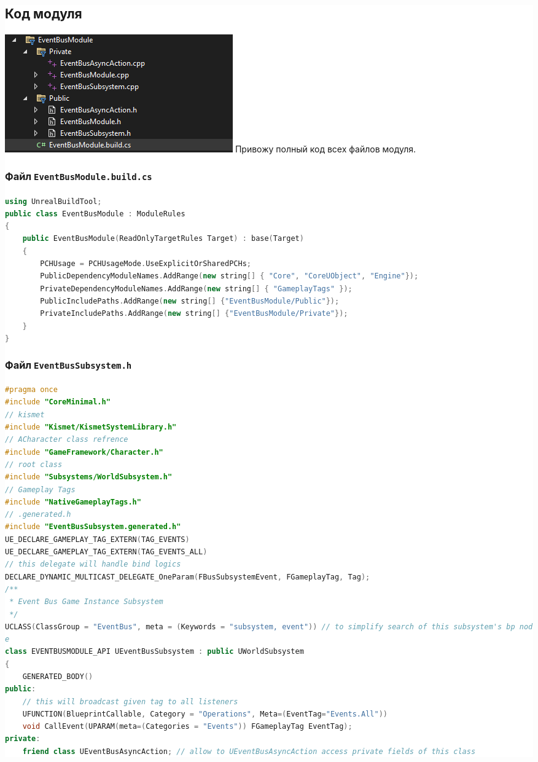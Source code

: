 ## Код модуля
![e451cc2d7f4961eed5cae66367185234.png](../images/e451cc2d7f4961eed5cae66367185234.png)
Привожу полный код всех файлов модуля.
### Файл `EventBusModule.build.cs`
```cpp
using UnrealBuildTool;
public class EventBusModule : ModuleRules
{
	public EventBusModule(ReadOnlyTargetRules Target) : base(Target)
	{
        PCHUsage = PCHUsageMode.UseExplicitOrSharedPCHs;
		PublicDependencyModuleNames.AddRange(new string[] { "Core", "CoreUObject", "Engine"});
        PrivateDependencyModuleNames.AddRange(new string[] { "GameplayTags" });
        PublicIncludePaths.AddRange(new string[] {"EventBusModule/Public"});
		PrivateIncludePaths.AddRange(new string[] {"EventBusModule/Private"});
	}
}
```
### Файл `EventBusSubsystem.h`
```cpp
#pragma once
#include "CoreMinimal.h"
// kismet
#include "Kismet/KismetSystemLibrary.h"
// ACharacter class refrence
#include "GameFramework/Character.h"
// root class
#include "Subsystems/WorldSubsystem.h"
// Gameplay Tags
#include "NativeGameplayTags.h"
// .generated.h
#include "EventBusSubsystem.generated.h"
UE_DECLARE_GAMEPLAY_TAG_EXTERN(TAG_EVENTS)
UE_DECLARE_GAMEPLAY_TAG_EXTERN(TAG_EVENTS_ALL)
// this delegate will handle bind logics
DECLARE_DYNAMIC_MULTICAST_DELEGATE_OneParam(FBusSubsystemEvent, FGameplayTag, Tag);
/**
 * Event Bus Game Instance Subsystem
 */
UCLASS(ClassGroup = "EventBus", meta = (Keywords = "subsystem, event")) // to simplify search of this subsystem's bp node
class EVENTBUSMODULE_API UEventBusSubsystem : public UWorldSubsystem
{
	GENERATED_BODY()
public:
	// this will broadcast given tag to all listeners
	UFUNCTION(BlueprintCallable, Category = "Operations", Meta=(EventTag="Events.All"))
	void CallEvent(UPARAM(meta=(Categories = "Events")) FGameplayTag EventTag);
private:
	friend class UEventBusAsyncAction; // allow to UEventBusAsyncAction access private fields of this class
```